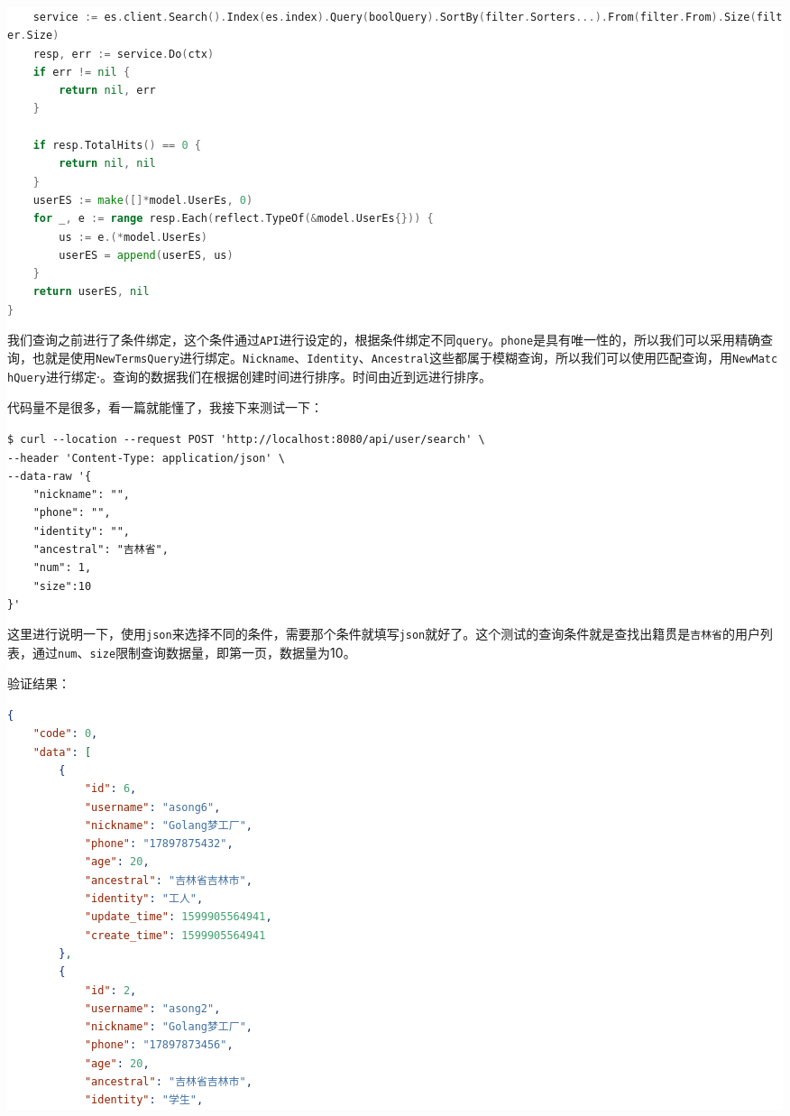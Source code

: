 ```go
	service := es.client.Search().Index(es.index).Query(boolQuery).SortBy(filter.Sorters...).From(filter.From).Size(filter.Size)
	resp, err := service.Do(ctx)
	if err != nil {
		return nil, err
	}

	if resp.TotalHits() == 0 {
		return nil, nil
	}
	userES := make([]*model.UserEs, 0)
	for _, e := range resp.Each(reflect.TypeOf(&model.UserEs{})) {
		us := e.(*model.UserEs)
		userES = append(userES, us)
	}
	return userES, nil
}
```

我们查询之前进行了条件绑定，这个条件通过`API`进行设定的，根据条件绑定不同`query`。`phone`是具有唯一性的，所以我们可以采用精确查询，也就是使用`NewTermsQuery`进行绑定。`Nickname`、`Identity`、`Ancestral`这些都属于模糊查询，所以我们可以使用匹配查询，用`NewMatchQuery`进行绑定·。查询的数据我们在根据创建时间进行排序。时间由近到远进行排序。

代码量不是很多，看一篇就能懂了，我接下来测试一下：

```shell
$ curl --location --request POST 'http://localhost:8080/api/user/search' \
--header 'Content-Type: application/json' \
--data-raw '{
    "nickname": "",
    "phone": "",
    "identity": "",
    "ancestral": "吉林省",
    "num": 1,
    "size":10
}'
```

这里进行说明一下，使用`json`来选择不同的条件，需要那个条件就填写`json`就好了。这个测试的查询条件就是查找出籍贯是`吉林省`的用户列表，通过`num`、`size`限制查询数据量，即第一页，数据量为10。

验证结果：

```json
{
    "code": 0,
    "data": [
        {
            "id": 6,
            "username": "asong6",
            "nickname": "Golang梦工厂",
            "phone": "17897875432",
            "age": 20,
            "ancestral": "吉林省吉林市",
            "identity": "工人",
            "update_time": 1599905564941,
            "create_time": 1599905564941
        },
        {
            "id": 2,
            "username": "asong2",
            "nickname": "Golang梦工厂",
            "phone": "17897873456",
            "age": 20,
            "ancestral": "吉林省吉林市",
            "identity": "学生",
```